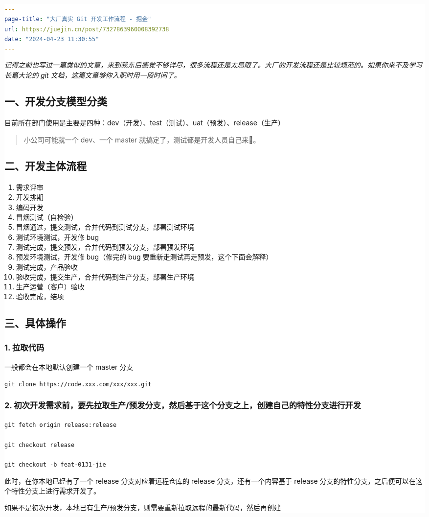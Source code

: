 ```yaml
---
page-title: "大厂真实 Git 开发工作流程 - 掘金"
url: https://juejin.cn/post/7327863960008392738
date: "2024-04-23 11:30:55"
---
```

*记得之前也写过一篇类似的文章，来到我东后感觉不够详尽，很多流程还是太局限了。大厂的开发流程还是比较规范的。如果你来不及学习长篇大论的 git 文档，这篇文章够你入职时用一段时间了。*

## 一、开发分支模型分类

目前所在部门使用是主要是四种：dev（开发）、test（测试）、uat（预发）、release（生产）

> 小公司可能就一个 dev、一个 master 就搞定了，测试都是开发人员自己来🤣。

## 二、开发主体流程

1.  需求评审
2.  开发排期
3.  编码开发
4.  冒烟测试（自检验）
5.  冒烟通过，提交测试，合并代码到测试分支，部署测试环境
6.  测试环境测试，开发修 bug
7.  测试完成，提交预发，合并代码到预发分支，部署预发环境
8.  预发环境测试，开发修 bug（修完的 bug 要重新走测试再走预发，这个下面会解释）
9.  测试完成，产品验收
10.  验收完成，提交生产，合并代码到生产分支，部署生产环境
11.  生产运营（客户）验收
12.  验收完成，结项

## 三、具体操作

### 1\. 拉取代码

一般都会在本地默认创建一个 master 分支

```
git clone https://code.xxx.com/xxx/xxx.git
```

### 2\. 初次开发需求前，要先拉取生产/预发分支，然后基于这个分支之上，创建自己的特性分支进行开发

```
git fetch origin release:release

git checkout release

git checkout -b feat-0131-jie
```

此时，在你本地已经有了一个 release 分支对应着远程仓库的 release 分支，还有一个内容基于 release 分支的特性分支，之后便可以在这个特性分支上进行需求开发了。

如果不是初次开发，本地已有生产/预发分支，则需要重新拉取远程的最新代码，然后再创建
